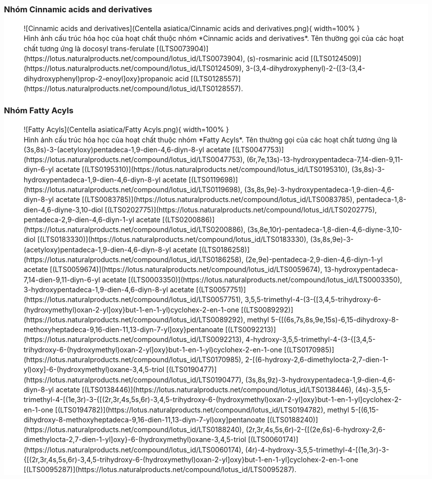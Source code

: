 
### Nhóm Cinnamic acids and derivatives
<figure markdown="span">
    ![Cinnamic acids and derivatives](Centella asiatica/Cinnamic acids and derivatives.png){ width=100% }
<figcaption>Hình ảnh cấu trúc hóa học của hoạt chất thuộc nhóm *Cinnamic acids and derivatives*. Tên thường gọi của các hoạt chất tương ứng là docosyl trans-ferulate [(LTS0073904)](https://lotus.naturalproducts.net/compound/lotus_id/LTS0073904), (s)-rosmarinic acid [(LTS0124509)](https://lotus.naturalproducts.net/compound/lotus_id/LTS0124509), 3-(3,4-dihydroxyphenyl)-2-{[3-(3,4-dihydroxyphenyl)prop-2-enoyl]oxy}propanoic acid [(LTS0128557)](https://lotus.naturalproducts.net/compound/lotus_id/LTS0128557).</figcaption>
</figure>


### Nhóm Fatty Acyls
<figure markdown="span">
    ![Fatty Acyls](Centella asiatica/Fatty Acyls.png){ width=100% }
<figcaption>Hình ảnh cấu trúc hóa học của hoạt chất thuộc nhóm *Fatty Acyls*. Tên thường gọi của các hoạt chất tương ứng là (3s,8s)-3-(acetyloxy)pentadeca-1,9-dien-4,6-diyn-8-yl acetate [(LTS0047753)](https://lotus.naturalproducts.net/compound/lotus_id/LTS0047753), (6r,7e,13s)-13-hydroxypentadeca-7,14-dien-9,11-diyn-6-yl acetate [(LTS0195310)](https://lotus.naturalproducts.net/compound/lotus_id/LTS0195310), (3s,8s)-3-hydroxypentadeca-1,9-dien-4,6-diyn-8-yl acetate [(LTS0119698)](https://lotus.naturalproducts.net/compound/lotus_id/LTS0119698), (3s,8s,9e)-3-hydroxypentadeca-1,9-dien-4,6-diyn-8-yl acetate [(LTS0083785)](https://lotus.naturalproducts.net/compound/lotus_id/LTS0083785), pentadeca-1,8-dien-4,6-diyne-3,10-diol [(LTS0202775)](https://lotus.naturalproducts.net/compound/lotus_id/LTS0202775), pentadeca-2,9-dien-4,6-diyn-1-yl acetate [(LTS0200886)](https://lotus.naturalproducts.net/compound/lotus_id/LTS0200886), (3s,8e,10r)-pentadeca-1,8-dien-4,6-diyne-3,10-diol [(LTS0183330)](https://lotus.naturalproducts.net/compound/lotus_id/LTS0183330), (3s,8s,9e)-3-(acetyloxy)pentadeca-1,9-dien-4,6-diyn-8-yl acetate [(LTS0186258)](https://lotus.naturalproducts.net/compound/lotus_id/LTS0186258), (2e,9e)-pentadeca-2,9-dien-4,6-diyn-1-yl acetate [(LTS0059674)](https://lotus.naturalproducts.net/compound/lotus_id/LTS0059674), 13-hydroxypentadeca-7,14-dien-9,11-diyn-6-yl acetate [(LTS0003350)](https://lotus.naturalproducts.net/compound/lotus_id/LTS0003350), 3-hydroxypentadeca-1,9-dien-4,6-diyn-8-yl acetate [(LTS0057751)](https://lotus.naturalproducts.net/compound/lotus_id/LTS0057751), 3,5,5-trimethyl-4-(3-{[3,4,5-trihydroxy-6-(hydroxymethyl)oxan-2-yl]oxy}but-1-en-1-yl)cyclohex-2-en-1-one [(LTS0089292)](https://lotus.naturalproducts.net/compound/lotus_id/LTS0089292), methyl 5-{[(6s,7s,8s,9e,15s)-6,15-dihydroxy-8-methoxyheptadeca-9,16-dien-11,13-diyn-7-yl]oxy}pentanoate [(LTS0092213)](https://lotus.naturalproducts.net/compound/lotus_id/LTS0092213), 4-hydroxy-3,5,5-trimethyl-4-(3-{[3,4,5-trihydroxy-6-(hydroxymethyl)oxan-2-yl]oxy}but-1-en-1-yl)cyclohex-2-en-1-one [(LTS0170985)](https://lotus.naturalproducts.net/compound/lotus_id/LTS0170985), 2-[(6-hydroxy-2,6-dimethylocta-2,7-dien-1-yl)oxy]-6-(hydroxymethyl)oxane-3,4,5-triol [(LTS0190477)](https://lotus.naturalproducts.net/compound/lotus_id/LTS0190477), (3s,8s,9z)-3-hydroxypentadeca-1,9-dien-4,6-diyn-8-yl acetate [(LTS0138446)](https://lotus.naturalproducts.net/compound/lotus_id/LTS0138446), (4s)-3,5,5-trimethyl-4-[(1e,3r)-3-{[(2r,3r,4s,5s,6r)-3,4,5-trihydroxy-6-(hydroxymethyl)oxan-2-yl]oxy}but-1-en-1-yl]cyclohex-2-en-1-one [(LTS0194782)](https://lotus.naturalproducts.net/compound/lotus_id/LTS0194782), methyl 5-[(6,15-dihydroxy-8-methoxyheptadeca-9,16-dien-11,13-diyn-7-yl)oxy]pentanoate [(LTS0188240)](https://lotus.naturalproducts.net/compound/lotus_id/LTS0188240), (2r,3r,4s,5s,6r)-2-{[(2e,6s)-6-hydroxy-2,6-dimethylocta-2,7-dien-1-yl]oxy}-6-(hydroxymethyl)oxane-3,4,5-triol [(LTS0060174)](https://lotus.naturalproducts.net/compound/lotus_id/LTS0060174), (4r)-4-hydroxy-3,5,5-trimethyl-4-[(1e,3r)-3-{[(2r,3r,4s,5s,6r)-3,4,5-trihydroxy-6-(hydroxymethyl)oxan-2-yl]oxy}but-1-en-1-yl]cyclohex-2-en-1-one [(LTS0095287)](https://lotus.naturalproducts.net/compound/lotus_id/LTS0095287).</figcaption>
</figure>
